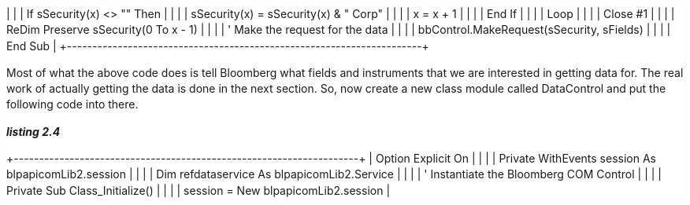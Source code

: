 |                                                                      |
| If sSecurity(x) \<\> \"\" Then                                       |
|                                                                      |
| sSecurity(x) = sSecurity(x) & \" Corp\"                              |
|                                                                      |
| x = x + 1                                                            |
|                                                                      |
| End If                                                               |
|                                                                      |
| Loop                                                                 |
|                                                                      |
| Close \#1                                                            |
|                                                                      |
| ReDim Preserve sSecurity(0 To x - 1)                                 |
|                                                                      |
| \' Make the request for the data                                     |
|                                                                      |
| bbControl.MakeRequest(sSecurity, sFields)                            |
|                                                                      |
| End Sub                                                              |
+----------------------------------------------------------------------+

Most of what the above code does is tell Bloomberg what fields and
instruments that we are interested in getting data for. The real work of
actually getting the data is done in the next section. So, now create a
new class module called DataControl and put the following code into
there.

***listing 2.4***

+--------------------------------------------------------------------+
| Option Explicit On                                                 |
|                                                                    |
| Private WithEvents session As blpapicomLib2.session                |
|                                                                    |
| Dim refdataservice As blpapicomLib2.Service                        |
|                                                                    |
| \' Instantiate the Bloomberg COM Control                           |
|                                                                    |
| Private Sub Class\_Initialize()                                    |
|                                                                    |
| session = New blpapicomLib2.session                                |